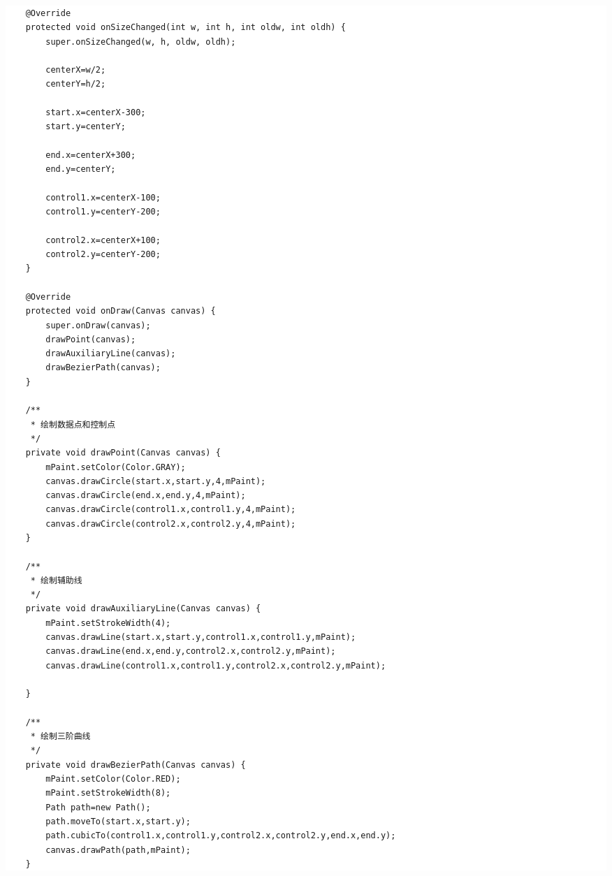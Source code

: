         @Override
        protected void onSizeChanged(int w, int h, int oldw, int oldh) {
            super.onSizeChanged(w, h, oldw, oldh);

            centerX=w/2;
            centerY=h/2;

            start.x=centerX-300;
            start.y=centerY;

            end.x=centerX+300;
            end.y=centerY;

            control1.x=centerX-100;
            control1.y=centerY-200;

            control2.x=centerX+100;
            control2.y=centerY-200;
        }

        @Override
        protected void onDraw(Canvas canvas) {
            super.onDraw(canvas);
            drawPoint(canvas);
            drawAuxiliaryLine(canvas);
            drawBezierPath(canvas);
        }

        /**
         * 绘制数据点和控制点
         */
        private void drawPoint(Canvas canvas) {
            mPaint.setColor(Color.GRAY);
            canvas.drawCircle(start.x,start.y,4,mPaint);
            canvas.drawCircle(end.x,end.y,4,mPaint);
            canvas.drawCircle(control1.x,control1.y,4,mPaint);
            canvas.drawCircle(control2.x,control2.y,4,mPaint);
        }

        /**
         * 绘制辅助线
         */
        private void drawAuxiliaryLine(Canvas canvas) {
            mPaint.setStrokeWidth(4);
            canvas.drawLine(start.x,start.y,control1.x,control1.y,mPaint);
            canvas.drawLine(end.x,end.y,control2.x,control2.y,mPaint);
            canvas.drawLine(control1.x,control1.y,control2.x,control2.y,mPaint);

        }

        /**
         * 绘制三阶曲线
         */
        private void drawBezierPath(Canvas canvas) {
            mPaint.setColor(Color.RED);
            mPaint.setStrokeWidth(8);
            Path path=new Path();
            path.moveTo(start.x,start.y);
            path.cubicTo(control1.x,control1.y,control2.x,control2.y,end.x,end.y);
            canvas.drawPath(path,mPaint);
        }
